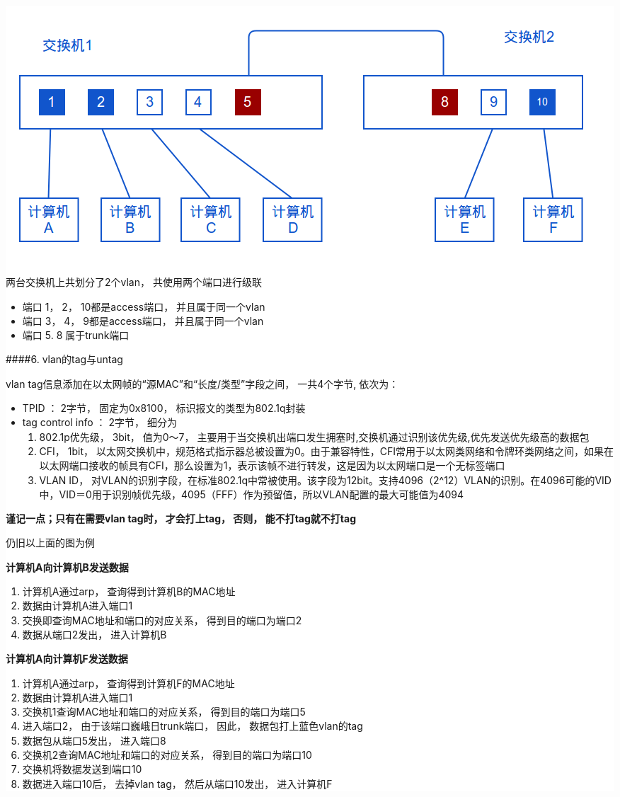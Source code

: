 ![trunk端口与交换机级联](/images/network/vlan-exp1.png)

两台交换机上共划分了2个vlan， 共使用两个端口进行级联

+ 端口 1， 2， 10都是access端口， 并且属于同一个vlan
+ 端口 3， 4， 9都是access端口， 并且属于同一个vlan
+ 端口 5. 8 属于trunk端口

####6. vlan的tag与untag

vlan tag信息添加在以太网帧的“源MAC”和“长度/类型”字段之间， 一共4个字节, 依次为：

+ TPID ： 2字节， 固定为0x8100， 标识报文的类型为802.1q封装
+ tag control info ： 2字节， 细分为
   1. 802.1p优先级， 3bit， 值为0～7， 主要用于当交换机出端口发生拥塞时,交换机通过识别该优先级,优先发送优先级高的数据包
   2. CFI， 1bit， 以太网交换机中，规范格式指示器总被设置为0。由于兼容特性，CFI常用于以太网类网络和令牌环类网络之间，如果在以太网端口接收的帧具有CFI，那么设置为1，表示该帧不进行转发，这是因为以太网端口是一个无标签端口
   3. VLAN ID， 对VLAN的识别字段，在标准802.1q中常被使用。该字段为12bit。支持4096（2^12）VLAN的识别。在4096可能的VID中，VID＝0用于识别帧优先级，4095（FFF）作为预留值，所以VLAN配置的最大可能值为4094

**谨记一点；只有在需要vlan tag时， 才会打上tag， 否则， 能不打tag就不打tag**

仍旧以上面的图为例

**计算机A向计算机B发送数据**

1. 计算机A通过arp， 查询得到计算机B的MAC地址
2. 数据由计算机A进入端口1
3. 交换即查询MAC地址和端口的对应关系， 得到目的端口为端口2
4. 数据从端口2发出， 进入计算机B

**计算机A向计算机F发送数据**

1. 计算机A通过arp， 查询得到计算机F的MAC地址
2. 数据由计算机A进入端口1
3. 交换机1查询MAC地址和端口的对应关系， 得到目的端口为端口5
4. 进入端口2， 由于该端口巍峨日trunk端口， 因此， 数据包打上蓝色vlan的tag
5. 数据包从端口5发出， 进入端口8
7. 交换机2查询MAC地址和端口的对应关系， 得到目的端口为端口10
8. 交换机将数据发送到端口10
9. 数据进入端口10后， 去掉vlan tag， 然后从端口10发出， 进入计算机F
